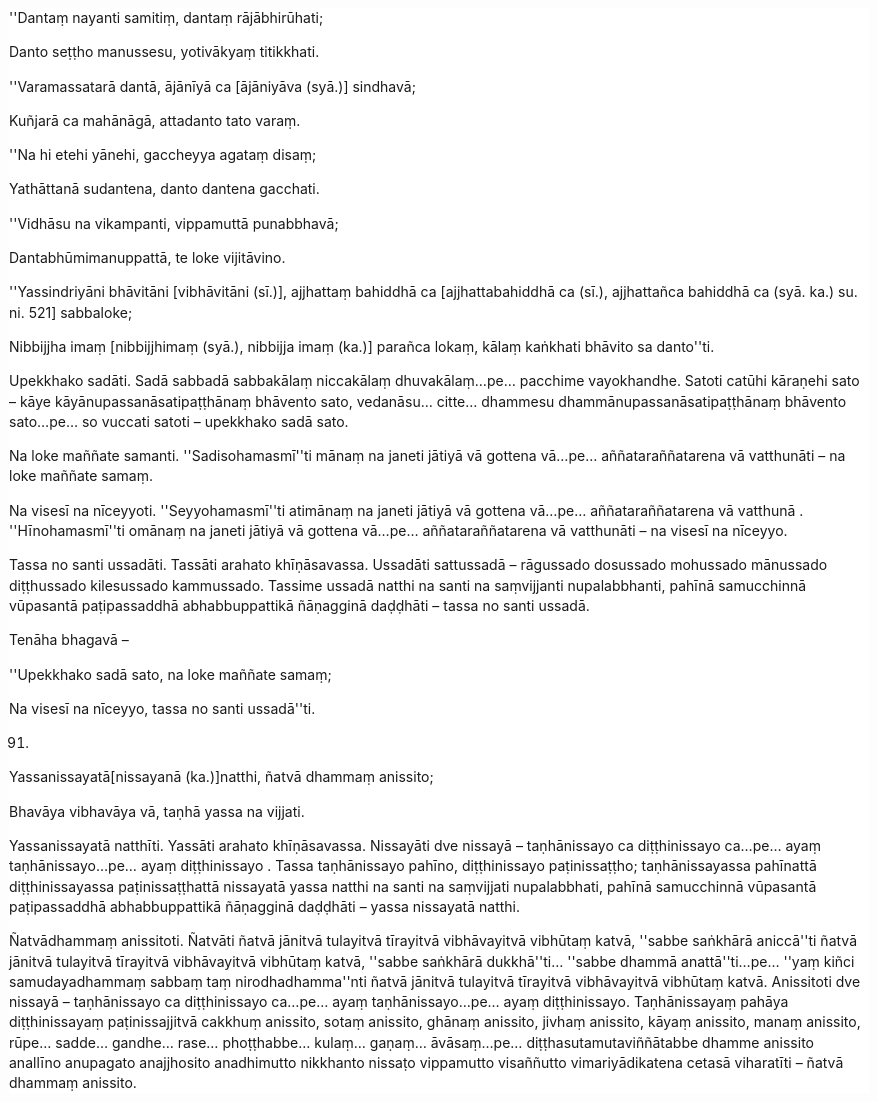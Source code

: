 ''Dantaṃ nayanti samitiṃ, dantaṃ rājābhirūhati;

Danto seṭṭho manussesu, yotivākyaṃ titikkhati.

''Varamassatarā dantā, ājānīyā ca [ājāniyāva (syā.)] sindhavā;

Kuñjarā ca mahānāgā, attadanto tato varaṃ.

''Na hi etehi yānehi, gaccheyya agataṃ disaṃ;

Yathāttanā sudantena, danto dantena gacchati.

''Vidhāsu na vikampanti, vippamuttā punabbhavā;

Dantabhūmimanuppattā, te loke vijitāvino.

''Yassindriyāni bhāvitāni [vibhāvitāni (sī.)], ajjhattaṃ bahiddhā ca [ajjhattabahiddhā ca (sī.), ajjhattañca bahiddhā ca (syā. ka.) su. ni. 521] sabbaloke;

Nibbijjha imaṃ [nibbijjhimaṃ (syā.), nibbijja imaṃ (ka.)] parañca lokaṃ, kālaṃ kaṅkhati bhāvito sa danto''ti.

Upekkhako sadāti. Sadā sabbadā sabbakālaṃ niccakālaṃ dhuvakālaṃ…pe… pacchime vayokhandhe. Satoti catūhi kāraṇehi sato – kāye kāyānupassanāsatipaṭṭhānaṃ bhāvento sato, vedanāsu… citte… dhammesu dhammānupassanāsatipaṭṭhānaṃ bhāvento sato…pe… so vuccati satoti – upekkhako sadā sato.

Na loke maññate samanti. ''Sadisohamasmī''ti mānaṃ na janeti jātiyā vā gottena vā…pe… aññataraññatarena vā vatthunāti – na loke maññate samaṃ.

Na visesī na nīceyyoti. ''Seyyohamasmī''ti atimānaṃ na janeti jātiyā vā gottena vā…pe… aññataraññatarena vā vatthunā . ''Hīnohamasmī''ti omānaṃ na janeti jātiyā vā gottena vā…pe… aññataraññatarena vā vatthunāti – na visesī na nīceyyo.

Tassa no santi ussadāti. Tassāti arahato khīṇāsavassa. Ussadāti sattussadā – rāgussado dosussado mohussado mānussado diṭṭhussado kilesussado kammussado. Tassime ussadā natthi na santi na saṃvijjanti nupalabbhanti, pahīnā samucchinnā vūpasantā paṭipassaddhā abhabbuppattikā ñāṇagginā daḍḍhāti – tassa no santi ussadā.

Tenāha bhagavā –

''Upekkhako sadā sato, na loke maññate samaṃ;

Na visesī na nīceyyo, tassa no santi ussadā''ti.

91.

Yassanissayatā[nissayanā (ka.)]natthi, ñatvā dhammaṃ anissito;

Bhavāya vibhavāya vā, taṇhā yassa na vijjati.

Yassanissayatā natthīti. Yassāti arahato khīṇāsavassa. Nissayāti dve nissayā – taṇhānissayo ca diṭṭhinissayo ca…pe… ayaṃ taṇhānissayo…pe… ayaṃ diṭṭhinissayo . Tassa taṇhānissayo pahīno, diṭṭhinissayo paṭinissaṭṭho; taṇhānissayassa pahīnattā diṭṭhinissayassa paṭinissaṭṭhattā nissayatā yassa natthi na santi na saṃvijjati nupalabbhati, pahīnā samucchinnā vūpasantā paṭipassaddhā abhabbuppattikā ñāṇagginā daḍḍhāti – yassa nissayatā natthi.

Ñatvādhammaṃ anissitoti. Ñatvāti ñatvā jānitvā tulayitvā tīrayitvā vibhāvayitvā vibhūtaṃ katvā, ''sabbe saṅkhārā aniccā''ti ñatvā jānitvā tulayitvā tīrayitvā vibhāvayitvā vibhūtaṃ katvā, ''sabbe saṅkhārā dukkhā''ti… ''sabbe dhammā anattā''ti…pe… ''yaṃ kiñci samudayadhammaṃ sabbaṃ taṃ nirodhadhamma''nti ñatvā jānitvā tulayitvā tīrayitvā vibhāvayitvā vibhūtaṃ katvā. Anissitoti dve nissayā – taṇhānissayo ca diṭṭhinissayo ca…pe… ayaṃ taṇhānissayo…pe… ayaṃ diṭṭhinissayo. Taṇhānissayaṃ pahāya diṭṭhinissayaṃ paṭinissajjitvā cakkhuṃ anissito, sotaṃ anissito, ghānaṃ anissito, jivhaṃ anissito, kāyaṃ anissito, manaṃ anissito, rūpe… sadde… gandhe… rase… phoṭṭhabbe… kulaṃ… gaṇaṃ… āvāsaṃ…pe… diṭṭhasutamutaviññātabbe dhamme anissito anallīno anupagato anajjhosito anadhimutto nikkhanto nissaṭo vippamutto visaññutto vimariyādikatena cetasā viharatīti – ñatvā dhammaṃ anissito.
